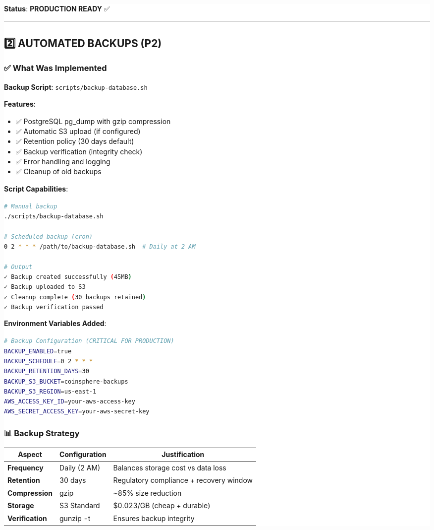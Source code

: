 **Status**: **PRODUCTION READY** ✅

---

## 2️⃣ AUTOMATED BACKUPS (P2)

### ✅ What Was Implemented

**Backup Script**: `scripts/backup-database.sh`

**Features**:
- ✅ PostgreSQL pg_dump with gzip compression
- ✅ Automatic S3 upload (if configured)
- ✅ Retention policy (30 days default)
- ✅ Backup verification (integrity check)
- ✅ Error handling and logging
- ✅ Cleanup of old backups

**Script Capabilities**:
```bash
# Manual backup
./scripts/backup-database.sh

# Scheduled backup (cron)
0 2 * * * /path/to/backup-database.sh  # Daily at 2 AM

# Output
✓ Backup created successfully (45MB)
✓ Backup uploaded to S3
✓ Cleanup complete (30 backups retained)
✓ Backup verification passed
```

**Environment Variables Added**:
```bash
# Backup Configuration (CRITICAL FOR PRODUCTION)
BACKUP_ENABLED=true
BACKUP_SCHEDULE=0 2 * * *
BACKUP_RETENTION_DAYS=30
BACKUP_S3_BUCKET=coinsphere-backups
BACKUP_S3_REGION=us-east-1
AWS_ACCESS_KEY_ID=your-aws-access-key
AWS_SECRET_ACCESS_KEY=your-aws-secret-key
```

### 📊 Backup Strategy

| Aspect | Configuration | Justification |
|--------|---------------|---------------|
| **Frequency** | Daily (2 AM) | Balances storage cost vs data loss |
| **Retention** | 30 days | Regulatory compliance + recovery window |
| **Compression** | gzip | ~85% size reduction |
| **Storage** | S3 Standard | $0.023/GB (cheap + durable) |
| **Verification** | gunzip -t | Ensures backup integrity |
